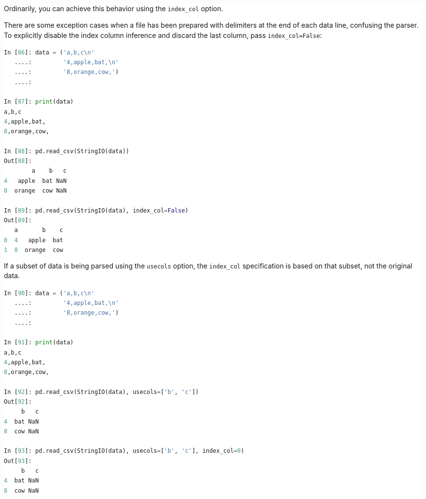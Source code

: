 Ordinarily, you can achieve this behavior using the `index_col` option.

There are some exception cases when a file has been prepared with delimiters at the end of each data line, confusing the parser. To explicitly disable the index column inference and discard the last column, pass `index_col=False`:

```python
In [86]: data = ('a,b,c\n'
   ....:         '4,apple,bat,\n'
   ....:         '8,orange,cow,')
   ....: 

In [87]: print(data)
a,b,c
4,apple,bat,
8,orange,cow,

In [88]: pd.read_csv(StringIO(data))
Out[88]: 
        a    b   c
4   apple  bat NaN
8  orange  cow NaN

In [89]: pd.read_csv(StringIO(data), index_col=False)
Out[89]: 
   a       b    c
0  4   apple  bat
1  8  orange  cow
```

If a subset of data is being parsed using the `usecols` option, the `index_col` specification is based on that subset, not the original data.

```python
In [90]: data = ('a,b,c\n'
   ....:         '4,apple,bat,\n'
   ....:         '8,orange,cow,')
   ....: 

In [91]: print(data)
a,b,c
4,apple,bat,
8,orange,cow,

In [92]: pd.read_csv(StringIO(data), usecols=['b', 'c'])
Out[92]: 
     b   c
4  bat NaN
8  cow NaN

In [93]: pd.read_csv(StringIO(data), usecols=['b', 'c'], index_col=0)
Out[93]: 
     b   c
4  bat NaN
8  cow NaN
```
